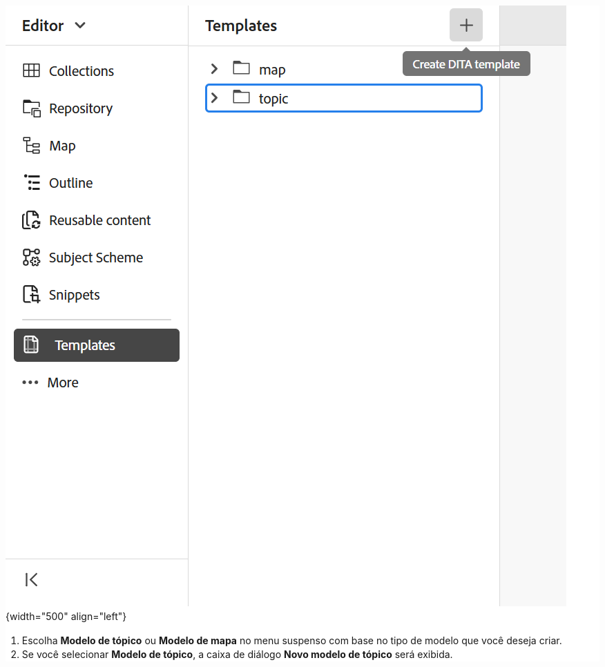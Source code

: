    ![](images/create-dita-template-option.png){width="500" align="left"}

1. Escolha **Modelo de tópico** ou **Modelo de mapa** no menu suspenso com base no tipo de modelo que você deseja criar.
1. Se você selecionar **Modelo de tópico**, a caixa de diálogo **Novo modelo de tópico** será exibida.
